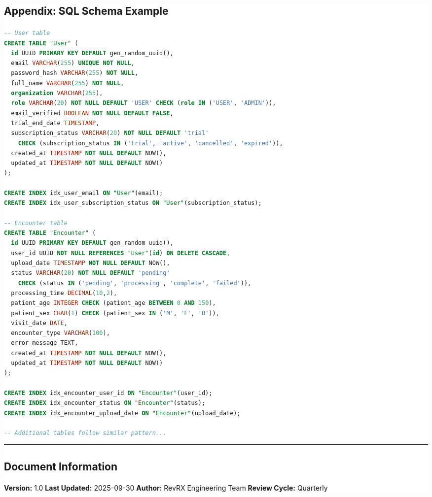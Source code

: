 
## Appendix: SQL Schema Example

```sql
-- User table
CREATE TABLE "User" (
  id UUID PRIMARY KEY DEFAULT gen_random_uuid(),
  email VARCHAR(255) UNIQUE NOT NULL,
  password_hash VARCHAR(255) NOT NULL,
  full_name VARCHAR(255) NOT NULL,
  organization VARCHAR(255),
  role VARCHAR(20) NOT NULL DEFAULT 'USER' CHECK (role IN ('USER', 'ADMIN')),
  email_verified BOOLEAN NOT NULL DEFAULT FALSE,
  trial_end_date TIMESTAMP,
  subscription_status VARCHAR(20) NOT NULL DEFAULT 'trial'
    CHECK (subscription_status IN ('trial', 'active', 'cancelled', 'expired')),
  created_at TIMESTAMP NOT NULL DEFAULT NOW(),
  updated_at TIMESTAMP NOT NULL DEFAULT NOW()
);

CREATE INDEX idx_user_email ON "User"(email);
CREATE INDEX idx_user_subscription_status ON "User"(subscription_status);

-- Encounter table
CREATE TABLE "Encounter" (
  id UUID PRIMARY KEY DEFAULT gen_random_uuid(),
  user_id UUID NOT NULL REFERENCES "User"(id) ON DELETE CASCADE,
  upload_date TIMESTAMP NOT NULL DEFAULT NOW(),
  status VARCHAR(20) NOT NULL DEFAULT 'pending'
    CHECK (status IN ('pending', 'processing', 'complete', 'failed')),
  processing_time DECIMAL(10,2),
  patient_age INTEGER CHECK (patient_age BETWEEN 0 AND 150),
  patient_sex CHAR(1) CHECK (patient_sex IN ('M', 'F', 'O')),
  visit_date DATE,
  encounter_type VARCHAR(100),
  error_message TEXT,
  created_at TIMESTAMP NOT NULL DEFAULT NOW(),
  updated_at TIMESTAMP NOT NULL DEFAULT NOW()
);

CREATE INDEX idx_encounter_user_id ON "Encounter"(user_id);
CREATE INDEX idx_encounter_status ON "Encounter"(status);
CREATE INDEX idx_encounter_upload_date ON "Encounter"(upload_date);

-- Additional tables follow similar pattern...
```

---

## Document Information

**Version:** 1.0
**Last Updated:** 2025-09-30
**Author:** RevRX Engineering Team
**Review Cycle:** Quarterly
